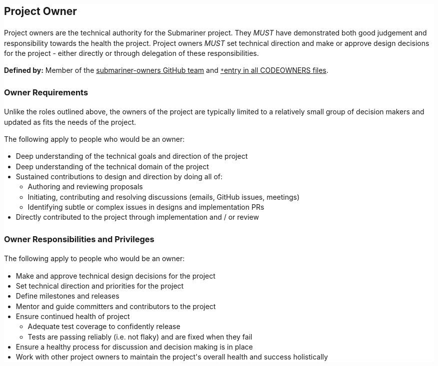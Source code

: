 ## Project Owner

Project owners are the technical authority for the Submariner project. They
*MUST* have demonstrated both good judgement and responsibility towards the
health the project. Project owners *MUST* set technical direction and make or
approve design decisions for the project - either directly or through
delegation of these responsibilities.

**Defined by:** Member of the [submariner-owners GitHub team][owners team] and [`*`entry in all CODEOWNERS files][codeowners file].

### Owner Requirements

Unlike the roles outlined above, the owners of the project are typically
limited to a relatively small group of decision makers and updated as fits the
needs of the project.

The following apply to people who would be an owner:

* Deep understanding of the technical goals and direction of the project
* Deep understanding of the technical domain of the project
* Sustained contributions to design and direction by doing all of:
  * Authoring and reviewing proposals
  * Initiating, contributing and resolving discussions (emails, GitHub issues,
    meetings)
  * Identifying subtle or complex issues in designs and implementation PRs
* Directly contributed to the project through implementation and / or review

### Owner Responsibilities and Privileges

The following apply to people who would be an owner:

* Make and approve technical design decisions for the project
* Set technical direction and priorities for the project
* Define milestones and releases
* Mentor and guide committers and contributors to the project
* Ensure continued health of project
  * Adequate test coverage to confidently release
  * Tests are passing reliably (i.e. not flaky) and are fixed when they fail
* Ensure a healthy process for discussion and decision making is in place
* Work with other project owners to maintain the project's overall health and
  success holistically

[parent process]: https://github.com/kubernetes/community/blob/7d2ebad43cde06607cde3d55e9eed4bb08a286a9/community-membership.md
[code reviews]: ../../development/code-review
[community expectations]: https://github.com/kubernetes/community/blob/7d2ebad43cde06607cde3d55e9eed4bb08a286a9/contributors/guide/expectations.md
[development]: ../../development
[community]: ..
[Submariner org]: https://github.com/submariner-io
[submariner-dev@googlegroups.com]: https://groups.google.com/forum/#!forum/submariner-dev
[membership request issue]: https://github.com/submariner-io/submariner/issues/new?template=membership.md&title=REQUEST%3A%20New%20membership%20request%20for%20%3Cyour-GH-handle%3E
[membership template]: https://github.com/submariner-io/submariner/blob/master/.github/ISSUE_TEMPLATE/membership.md
[committership request issue]: https://github.com/submariner-io/submariner/issues/new?template=committership.md&title=REQUEST%3A%20New%20committer%20rights%20request%20for%20%3Cyour-GH-handle%3E
[committership template]: https://github.com/submariner-io/submariner/blob/master/.github/ISSUE_TEMPLATE/committership.md
[two-factor authentication]: https://help.github.com/articles/about-two-factor-authentication
[owners team]: https://github.com/orgs/submariner-io/teams/submariner-owners
[codeowners file]: https://github.com/submariner-io/submariner/blob/master/CODEOWNERS.in
[org members]: https://github.com/orgs/submariner-io/people
